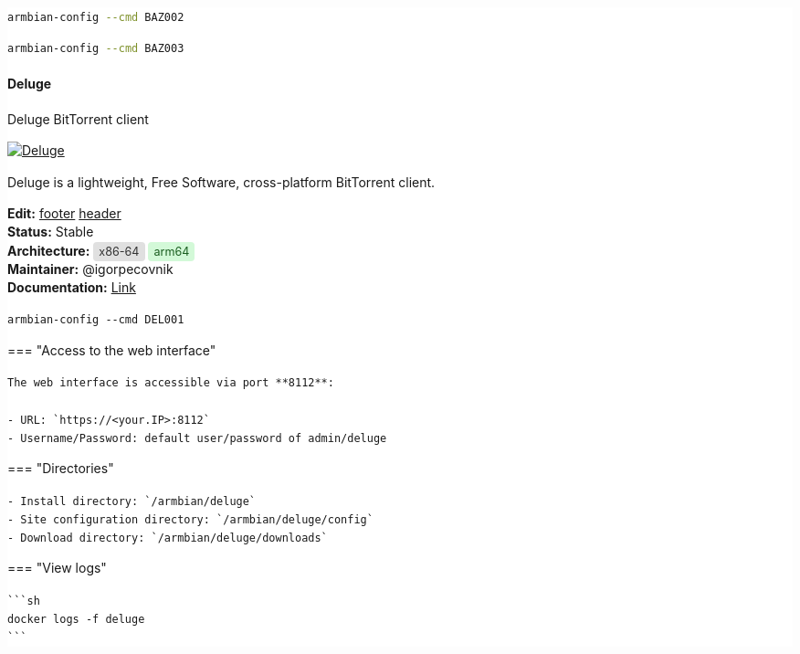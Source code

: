 ~~~ bash title="Bazarr remove:"
armbian-config --cmd BAZ002
~~~


~~~ bash title="Bazarr purge with data folder:"
armbian-config --cmd BAZ003
~~~




#### Deluge


Deluge BitTorrent client



[![Deluge](/images/DEL001.png)](#)




Deluge⁠ is a lightweight, Free Software, cross-platform BitTorrent client.



__Edit:__ [footer](https://github.com/armbian/configng/edit/main/tools/include/markdown/DEL001-footer.md) [header](https://github.com/armbian/configng/edit/main/tools/include/markdown/DEL001-header.md)  
__Status:__ Stable  
__Architecture:__ <span style="background-color:#e0e0e0; color:#333333; padding:3px 6px; border-radius:4px; font-size:90%;">x86-64</span> <span style="background-color:#d3f9d8; color:#1b5e20; padding:3px 6px; border-radius:4px; font-size:90%;">arm64</span>  
__Maintainer:__ @igorpecovnik  
__Documentation:__ [Link](https://deluge-torrent.org/userguide/)  

~~~ custombash
armbian-config --cmd DEL001
~~~



=== "Access to the web interface"

    The web interface is accessible via port **8112**:

    - URL: `https://<your.IP>:8112`
    - Username/Password: default user/password of admin/deluge

=== "Directories"

    - Install directory: `/armbian/deluge`
    - Site configuration directory: `/armbian/deluge/config`
    - Download directory: `/armbian/deluge/downloads`

=== "View logs"

    ```sh
    docker logs -f deluge
    ```



